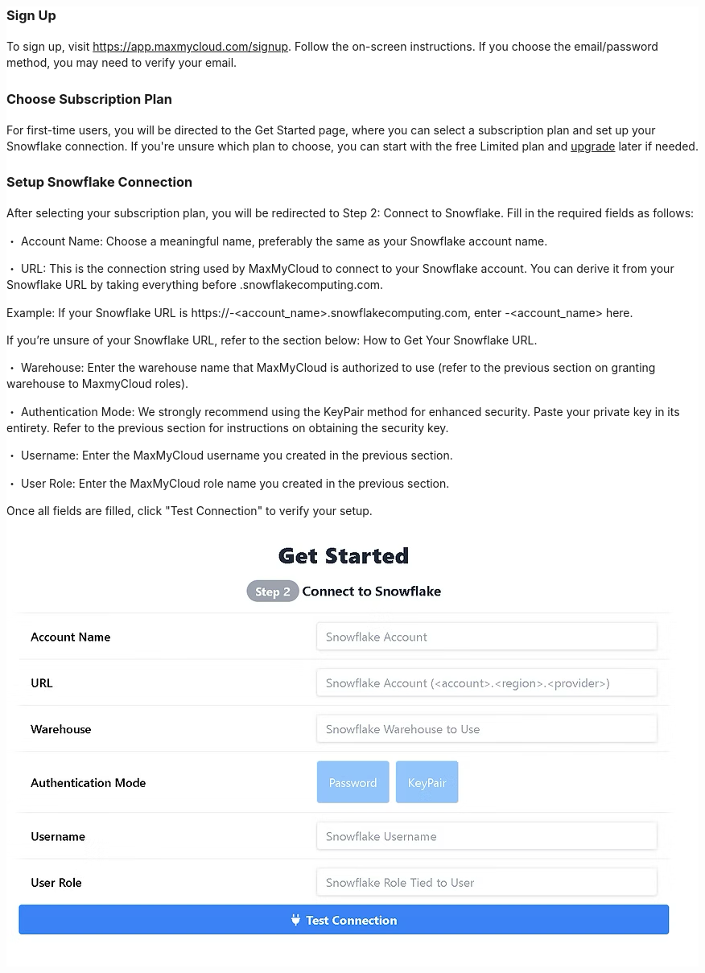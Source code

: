 ### Sign Up

To sign up, visit https://app.maxmycloud.com/signup.  Follow the on-screen instructions. If you choose the email/password method, you may need to verify your email.

### Choose Subscription Plan

For first-time users, you will be directed to the Get Started page, where you can select a subscription plan and set up your Snowflake connection. If you're unsure which plan to choose, you can start with the free Limited plan and [upgrade](https://app.maxmycloud.com/subscription) later if needed.

### Setup Snowflake Connection

After selecting your subscription plan, you will be redirected to Step 2: Connect to Snowflake. Fill in the required fields as follows:

  ・ Account Name: Choose a meaningful name, preferably the same as your Snowflake account name.

  ・ URL: This is the connection string used by MaxMyCloud to connect to your Snowflake account. You can derive it from your Snowflake URL by taking everything before .snowflakecomputing.com.

Example: If your Snowflake URL is https://<orgname>-<account_name>.snowflakecomputing.com, enter <orgname>-<account_name> here.

If you’re unsure of your Snowflake URL, refer to the section below: How to Get Your Snowflake URL.

  ・ Warehouse: Enter the warehouse name that MaxMyCloud is authorized to use (refer to the previous section on granting warehouse to MaxmyCloud roles).

  ・ Authentication Mode: We strongly recommend using the KeyPair method for enhanced security. Paste your private key in its entirety. Refer to the previous section for instructions on obtaining the security key.

  ・ Username: Enter the MaxMyCloud username you created in the previous section.

  ・ User Role: Enter the MaxMyCloud role name you created in the previous section.

Once all fields are filled, click "Test Connection" to verify your setup.

![verify_1](assets/verify_1.png)